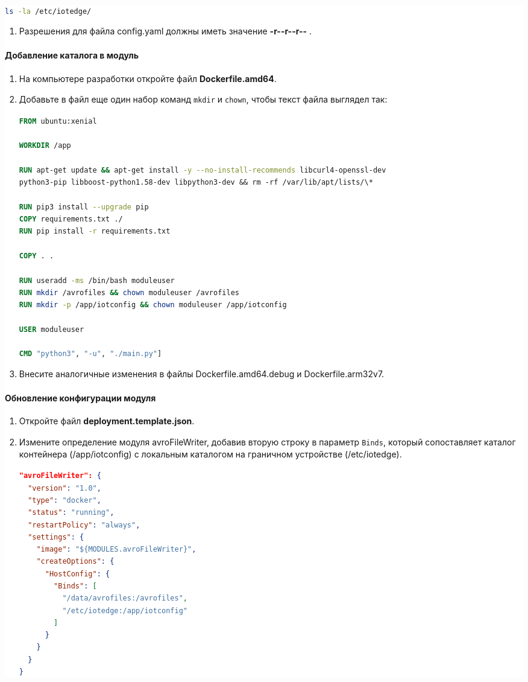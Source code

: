    ```bash
   ls -la /etc/iotedge/
   ```

1. Разрешения для файла config.yaml должны иметь значение **-r--r--r--** .

#### <a name="add-directory-to-module"></a>Добавление каталога в модуль

1. На компьютере разработки откройте файл **Dockerfile.amd64**.

1. Добавьте в файл еще один набор команд `mkdir` и `chown`, чтобы текст файла выглядел так:

   ```dockerfile
   FROM ubuntu:xenial

   WORKDIR /app

   RUN apt-get update && apt-get install -y --no-install-recommends libcurl4-openssl-dev
   python3-pip libboost-python1.58-dev libpython3-dev && rm -rf /var/lib/apt/lists/\*

   RUN pip3 install --upgrade pip
   COPY requirements.txt ./
   RUN pip install -r requirements.txt

   COPY . .

   RUN useradd -ms /bin/bash moduleuser
   RUN mkdir /avrofiles && chown moduleuser /avrofiles
   RUN mkdir -p /app/iotconfig && chown moduleuser /app/iotconfig

   USER moduleuser

   CMD "python3", "-u", "./main.py"]
   ```

1. Внесите аналогичные изменения в файлы Dockerfile.amd64.debug и Dockerfile.arm32v7.

#### <a name="update-the-module-configuration"></a>Обновление конфигурации модуля

1. Откройте файл **deployment.template.json**.

1. Измените определение модуля avroFileWriter, добавив вторую строку в параметр `Binds`, который сопоставляет каталог контейнера (/app/iotconfig) с локальным каталогом на граничном устройстве (/etc/iotedge).

   ```json
   "avroFileWriter": {
     "version": "1.0",
     "type": "docker",
     "status": "running",
     "restartPolicy": "always",
     "settings": {
       "image": "${MODULES.avroFileWriter}",
       "createOptions": {
         "HostConfig": {
           "Binds": [
             "/data/avrofiles:/avrofiles",
             "/etc/iotedge:/app/iotconfig"
           ]
         }
       }
     }
   }
   ```
